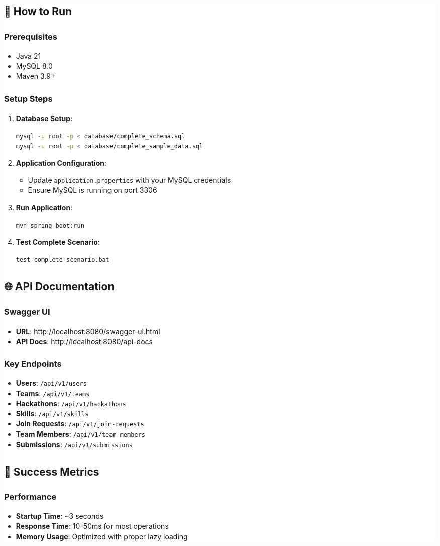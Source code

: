 ## 🚀 How to Run

### Prerequisites
- Java 21
- MySQL 8.0
- Maven 3.9+

### Setup Steps
1. **Database Setup**:
   ```bash
   mysql -u root -p < database/complete_schema.sql
   mysql -u root -p < database/complete_sample_data.sql
   ```

2. **Application Configuration**:
   - Update `application.properties` with your MySQL credentials
   - Ensure MySQL is running on port 3306

3. **Run Application**:
   ```bash
   mvn spring-boot:run
   ```

4. **Test Complete Scenario**:
   ```bash
   test-complete-scenario.bat
   ```

## 🌐 API Documentation

### Swagger UI
- **URL**: http://localhost:8080/swagger-ui.html
- **API Docs**: http://localhost:8080/api-docs

### Key Endpoints
- **Users**: `/api/v1/users`
- **Teams**: `/api/v1/teams`
- **Hackathons**: `/api/v1/hackathons`
- **Skills**: `/api/v1/skills`
- **Join Requests**: `/api/v1/join-requests`
- **Team Members**: `/api/v1/team-members`
- **Submissions**: `/api/v1/submissions`

## 🎯 Success Metrics

### Performance
- **Startup Time**: ~3 seconds
- **Response Time**: 10-50ms for most operations
- **Memory Usage**: Optimized with proper lazy loading
